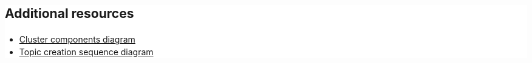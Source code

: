 
## Additional resources

- [Cluster components diagram](https://docs.google.com/drawings/d/14UMFwXATAwSzDo9pZQX2VefMh3gsgX7r2BdguFDDH2U/edit?usp=sharing)
- [Topic creation sequence diagram](https://www.websequencediagrams.com/cgi-bin/cdraw?lz=CnBhcnRpY2lwYW50IGthZmthX2FwaQAJDXRvcGljc19mcm9udGVuZAAlDQA5BXRpb25fbGVhZGVycwANEV9hbGxvY2F0b3IAQRRzdGF0ZQB3DWJhY2sAVhBjb250cm9sbGVyLXN0bQCBJg1yYWZ0LTAKCm5vdGUgb3ZlcgAeDywAGwY6IFNUTQoAgVcJLT4AgUYPOiBjcmVhdGVfAIFoBSgpCgCBZg8tPgCBPg46IGFzc2lnbl8AgXgJcyhwbGFjZW1lbnRfY2ZnKQCCVAUAgXMKAF8TAIIyCgBGBm1lbnQAZhIAgW4OOiByZXBsaWNhdGVfYW5kX3dhaXQoAIEvDF9jbWQpCgCCIw4tPgCBfQgANAkAJg5vcCkKAIJDBgBUHHJlc3VsdDxvZmZzZXQ-ACkIAIEQEmFwcGx5KGJhdGNoAHgSAINsDAAjCAB7EQCEEQwAgmgSY29uZmlybQCEUQhpb24AIg8AgiMQZXJyYzo6c3VjY2VzcwB6GACEAAoAIQ4Ag3QVAIVmDTogd2FpdF9mb3IAhXcOAIYLDACEXhNuZXcAhiwJCgoKbG9vcCByZWNvbmNsaWxpAIFTBSBsb29wCiAgIACGDggAgjAQAHAJZGVsdGFzAB0OAIZDBzogY2hlY2sgaWYgAIZpBSBpcwCDHgVpZWQKZW5kAIVYEgCHfQkAhg0IAId8BiAAg3oGCg&s=default)